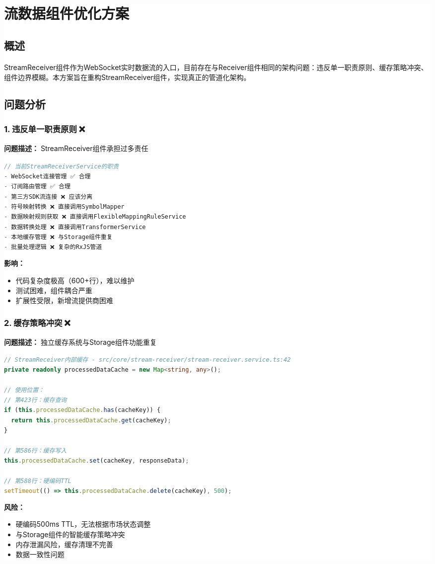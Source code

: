 # 流数据组件优化方案

## 概述

StreamReceiver组件作为WebSocket实时数据流的入口，目前存在与Receiver组件相同的架构问题：违反单一职责原则、缓存策略冲突、组件边界模糊。本方案旨在重构StreamReceiver组件，实现真正的管道化架构。

## 问题分析

### 1. 违反单一职责原则 ❌

**问题描述：** StreamReceiver组件承担过多责任

```typescript
// 当前StreamReceiverService的职责
- WebSocket连接管理 ✅ 合理
- 订阅路由管理 ✅ 合理  
- 第三方SDK流连接 ❌ 应该分离
- 符号映射转换 ❌ 直接调用SymbolMapper  
- 数据映射规则获取 ❌ 直接调用FlexibleMappingRuleService
- 数据转换处理 ❌ 直接调用TransformerService
- 本地缓存管理 ❌ 与Storage组件重复
- 批量处理逻辑 ❌ 复杂的RxJS管道
```

**影响：**
- 代码复杂度极高（600+行），难以维护
- 测试困难，组件耦合严重
- 扩展性受限，新增流提供商困难

### 2. 缓存策略冲突 ❌

**问题描述：** 独立缓存系统与Storage组件功能重复

```typescript
// StreamReceiver内部缓存 - src/core/stream-receiver/stream-receiver.service.ts:42
private readonly processedDataCache = new Map<string, any>();

// 使用位置：
// 第423行：缓存查询
if (this.processedDataCache.has(cacheKey)) {
  return this.processedDataCache.get(cacheKey);
}

// 第586行：缓存写入  
this.processedDataCache.set(cacheKey, responseData);

// 第588行：硬编码TTL
setTimeout(() => this.processedDataCache.delete(cacheKey), 500);
```

**风险：**
- 硬编码500ms TTL，无法根据市场状态调整
- 与Storage组件的智能缓存策略冲突
- 内存泄漏风险，缓存清理不完善
- 数据一致性问题
